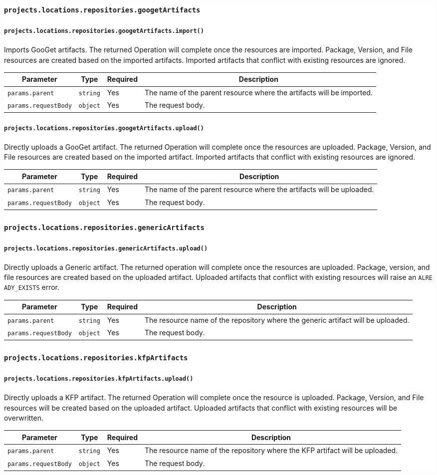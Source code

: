 ### `projects.locations.repositories.googetArtifacts`

#### `projects.locations.repositories.googetArtifacts.import()`

Imports GooGet artifacts. The returned Operation will complete once the resources are imported. Package, Version, and File resources are created based on the imported artifacts. Imported artifacts that conflict with existing resources are ignored.

| Parameter | Type | Required | Description |
|---|---|---|---|
| `params.parent` | `string` | Yes | The name of the parent resource where the artifacts will be imported. |
| `params.requestBody` | `object` | Yes | The request body. |

#### `projects.locations.repositories.googetArtifacts.upload()`

Directly uploads a GooGet artifact. The returned Operation will complete once the resources are uploaded. Package, Version, and File resources are created based on the imported artifact. Imported artifacts that conflict with existing resources are ignored.

| Parameter | Type | Required | Description |
|---|---|---|---|
| `params.parent` | `string` | Yes | The name of the parent resource where the artifacts will be uploaded. |
| `params.requestBody` | `object` | Yes | The request body. |

### `projects.locations.repositories.genericArtifacts`

#### `projects.locations.repositories.genericArtifacts.upload()`

Directly uploads a Generic artifact. The returned operation will complete once the resources are uploaded. Package, version, and file resources are created based on the uploaded artifact. Uploaded artifacts that conflict with existing resources will raise an `ALREADY_EXISTS` error.

| Parameter | Type | Required | Description |
|---|---|---|---|
| `params.parent` | `string` | Yes | The resource name of the repository where the generic artifact will be uploaded. |
| `params.requestBody` | `object` | Yes | The request body. |

### `projects.locations.repositories.kfpArtifacts`

#### `projects.locations.repositories.kfpArtifacts.upload()`

Directly uploads a KFP artifact. The returned Operation will complete once the resource is uploaded. Package, Version, and File resources will be created based on the uploaded artifact. Uploaded artifacts that conflict with existing resources will be overwritten.

| Parameter | Type | Required | Description |
|---|---|---|---|
| `params.parent` | `string` | Yes | The resource name of the repository where the KFP artifact will be uploaded. |
| `params.requestBody` | `object` | Yes | The request body. |
